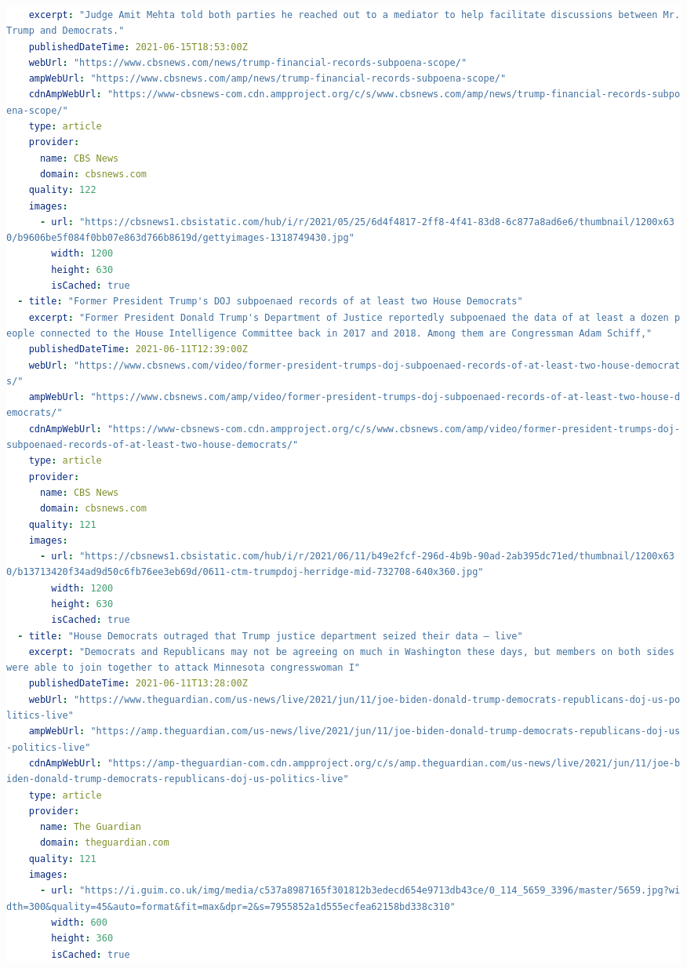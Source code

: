 ```yaml
    excerpt: "Judge Amit Mehta told both parties he reached out to a mediator to help facilitate discussions between Mr. Trump and Democrats."
    publishedDateTime: 2021-06-15T18:53:00Z
    webUrl: "https://www.cbsnews.com/news/trump-financial-records-subpoena-scope/"
    ampWebUrl: "https://www.cbsnews.com/amp/news/trump-financial-records-subpoena-scope/"
    cdnAmpWebUrl: "https://www-cbsnews-com.cdn.ampproject.org/c/s/www.cbsnews.com/amp/news/trump-financial-records-subpoena-scope/"
    type: article
    provider:
      name: CBS News
      domain: cbsnews.com
    quality: 122
    images:
      - url: "https://cbsnews1.cbsistatic.com/hub/i/r/2021/05/25/6d4f4817-2ff8-4f41-83d8-6c877a8ad6e6/thumbnail/1200x630/b9606be5f084f0bb07e863d766b8619d/gettyimages-1318749430.jpg"
        width: 1200
        height: 630
        isCached: true
  - title: "Former President Trump's DOJ subpoenaed records of at least two House Democrats"
    excerpt: "Former President Donald Trump's Department of Justice reportedly subpoenaed the data of at least a dozen people connected to the House Intelligence Committee back in 2017 and 2018. Among them are Congressman Adam Schiff,"
    publishedDateTime: 2021-06-11T12:39:00Z
    webUrl: "https://www.cbsnews.com/video/former-president-trumps-doj-subpoenaed-records-of-at-least-two-house-democrats/"
    ampWebUrl: "https://www.cbsnews.com/amp/video/former-president-trumps-doj-subpoenaed-records-of-at-least-two-house-democrats/"
    cdnAmpWebUrl: "https://www-cbsnews-com.cdn.ampproject.org/c/s/www.cbsnews.com/amp/video/former-president-trumps-doj-subpoenaed-records-of-at-least-two-house-democrats/"
    type: article
    provider:
      name: CBS News
      domain: cbsnews.com
    quality: 121
    images:
      - url: "https://cbsnews1.cbsistatic.com/hub/i/r/2021/06/11/b49e2fcf-296d-4b9b-90ad-2ab395dc71ed/thumbnail/1200x630/b13713420f34ad9d50c6fb76ee3eb69d/0611-ctm-trumpdoj-herridge-mid-732708-640x360.jpg"
        width: 1200
        height: 630
        isCached: true
  - title: "House Democrats outraged that Trump justice department seized their data – live"
    excerpt: "Democrats and Republicans may not be agreeing on much in Washington these days, but members on both sides were able to join together to attack Minnesota congresswoman I"
    publishedDateTime: 2021-06-11T13:28:00Z
    webUrl: "https://www.theguardian.com/us-news/live/2021/jun/11/joe-biden-donald-trump-democrats-republicans-doj-us-politics-live"
    ampWebUrl: "https://amp.theguardian.com/us-news/live/2021/jun/11/joe-biden-donald-trump-democrats-republicans-doj-us-politics-live"
    cdnAmpWebUrl: "https://amp-theguardian-com.cdn.ampproject.org/c/s/amp.theguardian.com/us-news/live/2021/jun/11/joe-biden-donald-trump-democrats-republicans-doj-us-politics-live"
    type: article
    provider:
      name: The Guardian
      domain: theguardian.com
    quality: 121
    images:
      - url: "https://i.guim.co.uk/img/media/c537a8987165f301812b3edecd654e9713db43ce/0_114_5659_3396/master/5659.jpg?width=300&quality=45&auto=format&fit=max&dpr=2&s=7955852a1d555ecfea62158bd338c310"
        width: 600
        height: 360
        isCached: true
```
